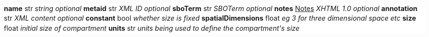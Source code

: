 
  <tr>
    <td><b>name</b></td>
    <td>str</td>
    <td><i>   string optional</i></td>
 </tr>


  <tr>
    <td><b>metaid</b></td>
    <td>str</td>
    <td><i> XML ID optional</i></td>
 </tr>


  <tr>
    <td><b>sboTerm</b></td>
    <td>str</td>
    <td><i>SBOTerm optional</i></td>
 </tr>


  <tr>
    <td><b>notes</b></td>
    <td><a href="#notes">Notes</a></td>
    <td><i>     XHTML 1.0 optional</i></td>
 </tr>


  <tr>
    <td><b>annotation</b></td>
    <td>str</td>
    <td><i>XML content optional</i></td>
 </tr>


  <tr>
    <td><b>constant</b></td>
    <td>bool</td>
    <td><i>whether size is fixed</i></td>
 </tr>


  <tr>
    <td><b>spatialDimensions</b></td>
    <td>float</td>
    <td><i>eg 3 for three dimensional space etc</i></td>
 </tr>


  <tr>
    <td><b>size</b></td>
    <td>float</td>
    <td><i>initial size of compartment</i></td>
 </tr>


  <tr>
    <td><b>units</b></td>
    <td>str</td>
    <td><i>units being used to define the compartment's size</i></td>
 </tr>
